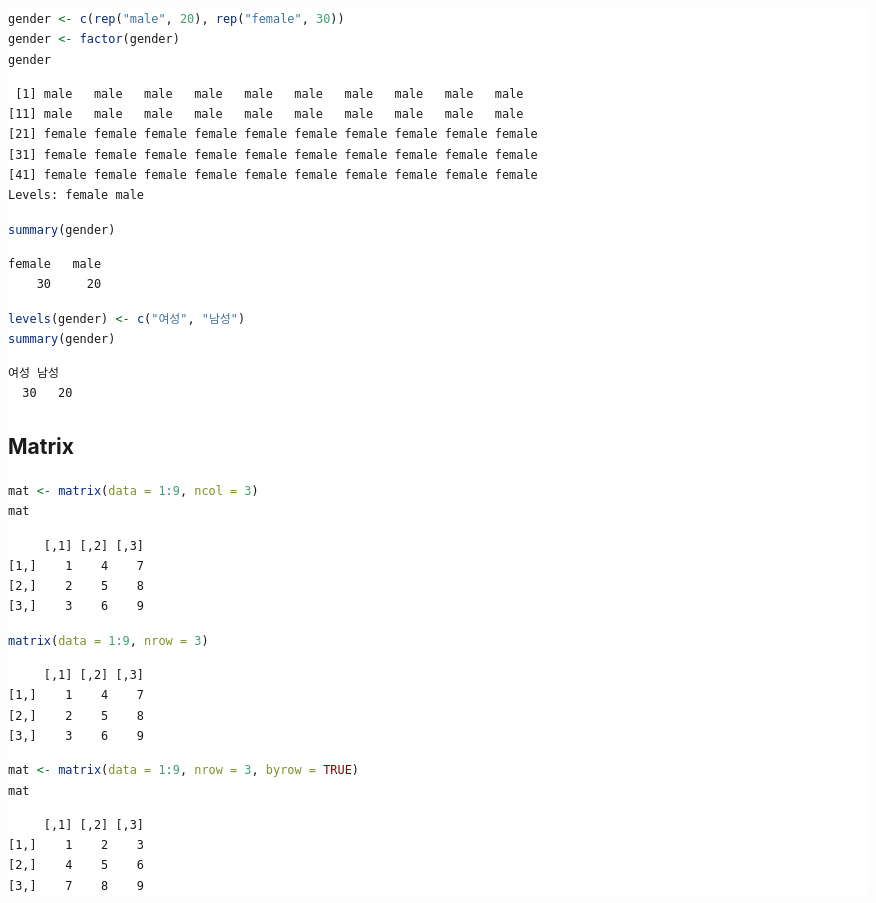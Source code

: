 ``` r
gender <- c(rep("male", 20), rep("female", 30))
gender <- factor(gender)
gender
```

     [1] male   male   male   male   male   male   male   male   male   male  
    [11] male   male   male   male   male   male   male   male   male   male  
    [21] female female female female female female female female female female
    [31] female female female female female female female female female female
    [41] female female female female female female female female female female
    Levels: female male

``` r
summary(gender)
```

    female   male 
        30     20 

``` r
levels(gender) <- c("여성", "남성")
summary(gender)
```

    여성 남성 
      30   20 

Matrix
------

``` r
mat <- matrix(data = 1:9, ncol = 3)
mat
```

         [,1] [,2] [,3]
    [1,]    1    4    7
    [2,]    2    5    8
    [3,]    3    6    9

``` r
matrix(data = 1:9, nrow = 3)
```

         [,1] [,2] [,3]
    [1,]    1    4    7
    [2,]    2    5    8
    [3,]    3    6    9

``` r
mat <- matrix(data = 1:9, nrow = 3, byrow = TRUE)
mat
```

         [,1] [,2] [,3]
    [1,]    1    2    3
    [2,]    4    5    6
    [3,]    7    8    9

